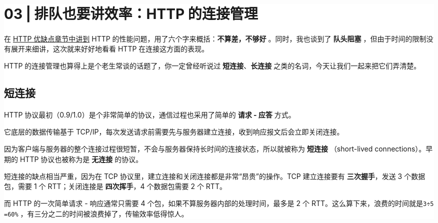 # 03 | 排队也要讲效率：HTTP 的连接管理

在 [HTTP 优缺点章节中讲到](../03/07.md)  HTTP 的性能问题，用了六个字来概括：**不算差，不够好** 。同时，我也谈到了 **队头阻塞** ，但由于时间的限制没有展开来细讲，这次就来好好地看看 HTTP 在连接这方面的表现。

HTTP 的连接管理也算得上是个老生常谈的话题了，你一定曾经听说过 **短连接**、**长连接** 之类的名词，今天让我们一起来把它们弄清楚。

## 短连接

HTTP 协议最初（0.9/1.0）是个非常简单的协议，通信过程也采用了简单的 **请求 - 应答** 方式。

它底层的数据传输基于 TCP/IP，每次发送请求前需要先与服务器建立连接，收到响应报文后会立即关闭连接。

因为客户端与服务器的整个连接过程很短暂，不会与服务器保持长时间的连接状态，所以就被称为 **短连接** （short-lived connections）。早期的 HTTP 协议也被称为是 **无连接** 的协议。

短连接的缺点相当严重，因为在 TCP 协议里，建立连接和关闭连接都是非常“昂贵”的操作。TCP 建立连接要有 **三次握手**，发送 3 个数据包，需要 1 个 RTT；关闭连接是 **四次挥手**，4 个数据包需要 2 个 RTT。

而 HTTP 的一次简单请求 - 响应通常只需要 4 个包，如果不算服务器内部的处理时间，最多是 2 个 RTT。这么算下来，浪费的时间就是`3÷5=60%` ，有三分之二的时间被浪费掉了，传输效率低得惊人。
